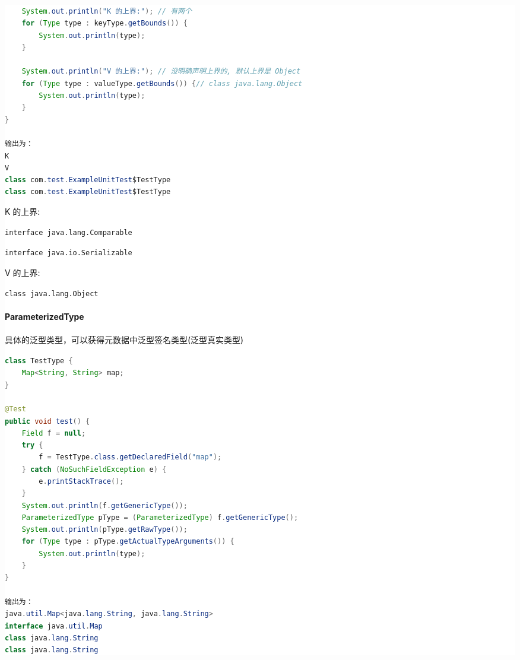 ```java
    System.out.println("K 的上界:"); // 有两个
    for (Type type : keyType.getBounds()) {
        System.out.println(type);
    }
    
    System.out.println("V 的上界:"); // 没明确声明上界的, 默认上界是 Object
    for (Type type : valueType.getBounds()) {// class java.lang.Object
        System.out.println(type);
    }
}

输出为：
K
V
class com.test.ExampleUnitTest$TestType
class com.test.ExampleUnitTest$TestType
```

K 的上界:

`interface java.lang.Comparable`

`interface java.io.Serializable`

V 的上界:

`class java.lang.Object`

#### ParameterizedType

具体的泛型类型，可以获得元数据中泛型签名类型(泛型真实类型)

```java
class TestType {
    Map<String, String> map;
}

@Test
public void test() {
    Field f = null;
    try {
        f = TestType.class.getDeclaredField("map");
    } catch (NoSuchFieldException e) {
        e.printStackTrace();
    }
    System.out.println(f.getGenericType());
    ParameterizedType pType = (ParameterizedType) f.getGenericType();
    System.out.println(pType.getRawType());
    for (Type type : pType.getActualTypeArguments()) {
        System.out.println(type);
    }
}

输出为：
java.util.Map<java.lang.String, java.lang.String>
interface java.util.Map
class java.lang.String
class java.lang.String
```
